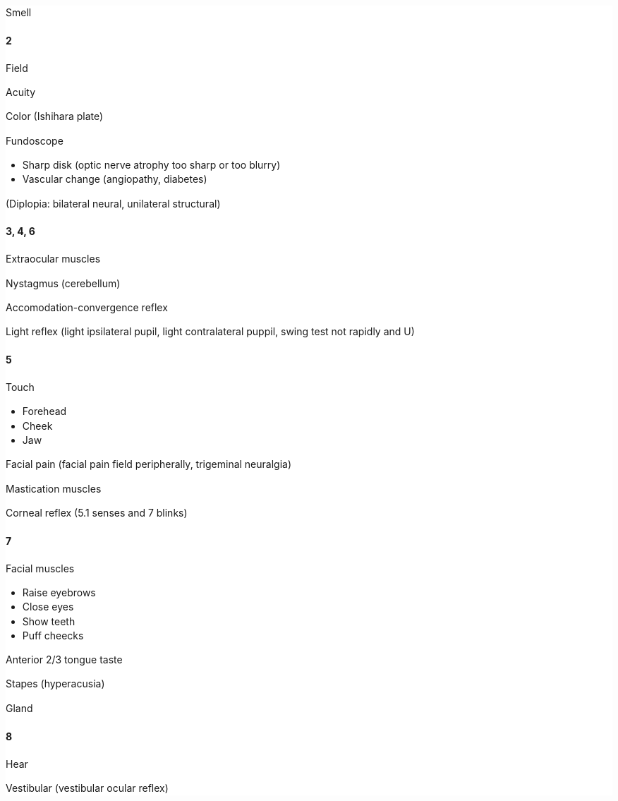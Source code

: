 Smell

#### 2

Field

Acuity

Color (Ishihara plate)

Fundoscope

- Sharp disk (optic nerve atrophy too sharp or too blurry)
- Vascular change (angiopathy, diabetes)

(Diplopia: bilateral neural, unilateral structural)

#### 3, 4, 6

Extraocular muscles

Nystagmus (cerebellum)

Accomodation-convergence reflex

Light reflex (light ipsilateral pupil, light contralateral puppil, swing test not rapidly and U)

#### 5

Touch

- Forehead
- Cheek
- Jaw

Facial pain (facial pain field peripherally, trigeminal neuralgia)

Mastication muscles

Corneal reflex (5.1 senses and 7 blinks)

#### 7

Facial muscles

- Raise eyebrows
- Close eyes
- Show teeth
- Puff cheecks

Anterior 2/3 tongue taste

Stapes (hyperacusia)

Gland

#### 8

Hear

Vestibular (vestibular ocular reflex)
